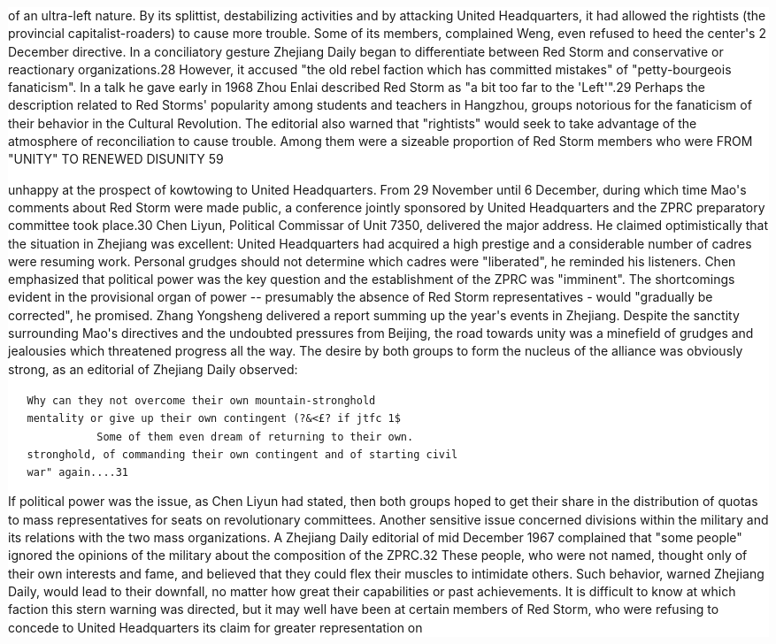  of an ultra-left nature. By its splittist, destabilizing activities and by attacking 
 United Headquarters, it had allowed the rightists (the provincial capitalist-roaders) 
 to cause more trouble. Some of its members, complained Weng, even refused to 
 heed the center's 2 December directive. 
       In a conciliatory gesture Zhejiang Daily began to differentiate between Red 
 Storm and conservative or reactionary organizations.28 However, it accused "the 
  old rebel faction which has committed mistakes" of "petty-bourgeois fanaticism". 
  In a talk he gave early in 1968 Zhou Enlai described Red Storm as "a bit too far to 
  the 'Left'".29 Perhaps the description related to Red Storms' popularity among 
  students and teachers in Hangzhou, groups notorious for the fanaticism of their 
  behavior in the Cultural Revolution. The editorial also warned that "rightists" 
  would seek to take advantage of the atmosphere of reconciliation to cause trouble. 
  Among them were a sizeable proportion of Red Storm members who were 
                                     FROM "UNITY" TO RENEWED DISUNITY                      59 

unhappy at the prospect of kowtowing to United Headquarters. 
      From 29 November until 6 December, during which time Mao's comments 
about Red Storm were made public, a conference jointly sponsored by United 
Headquarters and the ZPRC preparatory committee took place.30 Chen Liyun, 
Political Commissar of Unit 7350, delivered the major address. He claimed 
 optimistically that the situation in Zhejiang was excellent: United Headquarters 
 had acquired a high prestige and a considerable number of cadres were resuming 
 work. Personal grudges should not determine which cadres were "liberated", he 
 reminded his listeners. Chen emphasized that political power was the key 
 question and the establishment of the ZPRC was "imminent". The shortcomings 
 evident in the provisional organ of power -- presumably the absence of Red Storm 
 representatives - would "gradually be corrected", he promised. Zhang Yongsheng 
 delivered a report summing up the year's events in Zhejiang. 
       Despite the sanctity surrounding Mao's directives and the undoubted 
 pressures from Beijing, the road towards unity was a minefield of grudges and 
 jealousies which threatened progress all the way. The desire by both groups to 
 form the nucleus of the alliance was obviously strong, as an editorial of Zhejiang 
 Daily observed: 

       Why can they not overcome their own mountain-stronghold 
       mentality or give up their own contingent (?&<£? if jtfc 1$ 
                  Some of them even dream of returning to their own. 
       stronghold, of commanding their own contingent and of starting civil 
       war" again....31 

 If political power was the issue, as Chen Liyun had stated, then both groups hoped 
  to get their share in the distribution of quotas to mass representatives for seats on 
  revolutionary committees. 
       Another sensitive issue concerned divisions within the military and its 
  relations with the two mass organizations. A Zhejiang Daily editorial of mid 
  December 1967 complained that "some people" ignored the opinions of the 
  military about the composition of the ZPRC.32 These people, who were not 
  named, thought only of their own interests and fame, and believed that they could 
  flex their muscles to intimidate others. Such behavior, warned Zhejiang Daily, 
  would lead to their downfall, no matter how great their capabilities or past 
  achievements. It is difficult to know at which faction this stern warning was 
  directed, but it may well have been at certain members of Red Storm, who were 
  refusing to concede to United Headquarters its claim for greater representation on 
